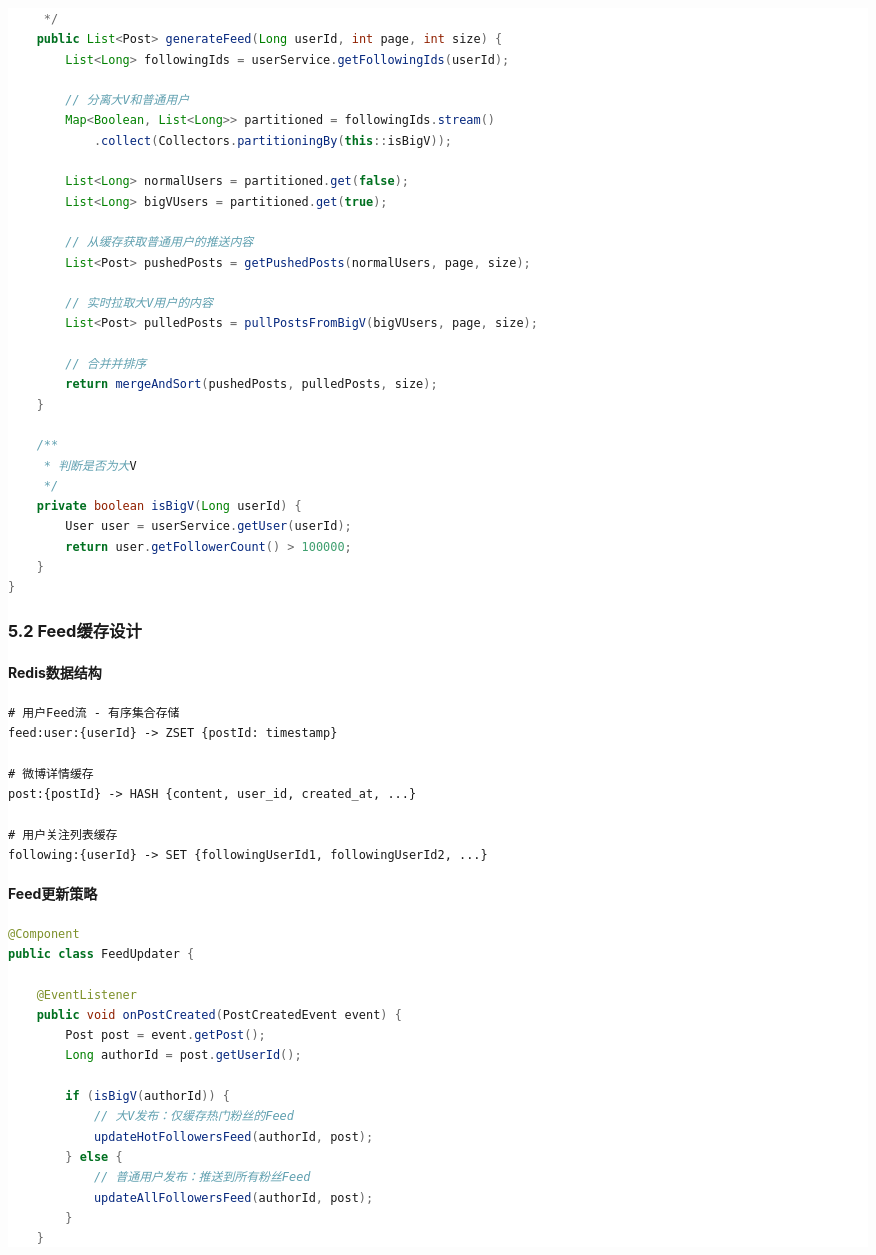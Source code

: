```java
     */
    public List<Post> generateFeed(Long userId, int page, int size) {
        List<Long> followingIds = userService.getFollowingIds(userId);
        
        // 分离大V和普通用户
        Map<Boolean, List<Long>> partitioned = followingIds.stream()
            .collect(Collectors.partitioningBy(this::isBigV));
        
        List<Long> normalUsers = partitioned.get(false);
        List<Long> bigVUsers = partitioned.get(true);
        
        // 从缓存获取普通用户的推送内容
        List<Post> pushedPosts = getPushedPosts(normalUsers, page, size);
        
        // 实时拉取大V用户的内容
        List<Post> pulledPosts = pullPostsFromBigV(bigVUsers, page, size);
        
        // 合并并排序
        return mergeAndSort(pushedPosts, pulledPosts, size);
    }
    
    /**
     * 判断是否为大V
     */
    private boolean isBigV(Long userId) {
        User user = userService.getUser(userId);
        return user.getFollowerCount() > 100000;
    }
}
```

### 5.2 Feed缓存设计

#### Redis数据结构
```
# 用户Feed流 - 有序集合存储
feed:user:{userId} -> ZSET {postId: timestamp}

# 微博详情缓存
post:{postId} -> HASH {content, user_id, created_at, ...}

# 用户关注列表缓存
following:{userId} -> SET {followingUserId1, followingUserId2, ...}
```

#### Feed更新策略
```java
@Component
public class FeedUpdater {
    
    @EventListener
    public void onPostCreated(PostCreatedEvent event) {
        Post post = event.getPost();
        Long authorId = post.getUserId();
        
        if (isBigV(authorId)) {
            // 大V发布：仅缓存热门粉丝的Feed
            updateHotFollowersFeed(authorId, post);
        } else {
            // 普通用户发布：推送到所有粉丝Feed
            updateAllFollowersFeed(authorId, post);
        }
    }
```